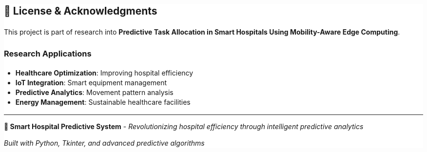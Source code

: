 ## 📄 **License & Acknowledgments**

This project is part of research into **Predictive Task Allocation in Smart Hospitals Using Mobility-Aware Edge Computing**.

### **Research Applications**
- **Healthcare Optimization**: Improving hospital efficiency
- **IoT Integration**: Smart equipment management
- **Predictive Analytics**: Movement pattern analysis
- **Energy Management**: Sustainable healthcare facilities

---

**🏥 Smart Hospital Predictive System** - *Revolutionizing hospital efficiency through intelligent predictive analytics*

*Built with Python, Tkinter, and advanced predictive algorithms*